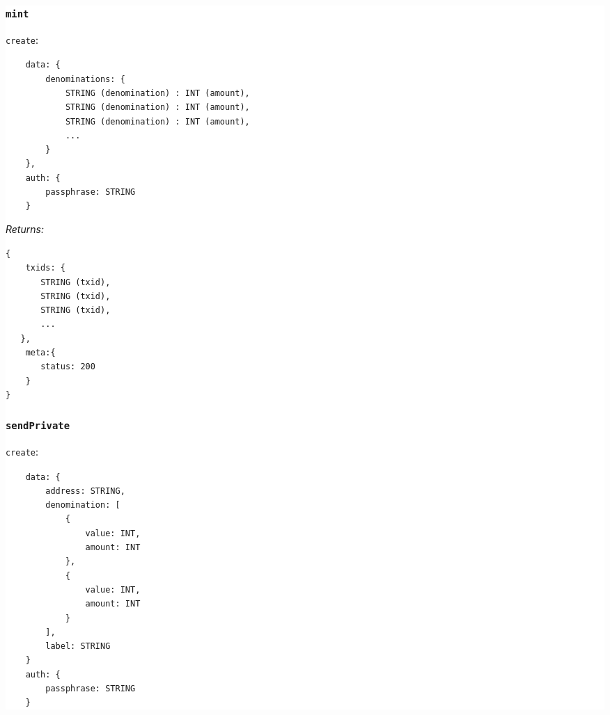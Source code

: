 ### `mint`
`create`:
```
    data: {
        denominations: {
            STRING (denomination) : INT (amount),
            STRING (denomination) : INT (amount),
            STRING (denomination) : INT (amount),
            ...
        }
    },
    auth: {
        passphrase: STRING
    }
``` 
*Returns:*
```
{ 
    txids: {
       STRING (txid),
       STRING (txid),
       STRING (txid),
       ...
   },
    meta:{
       status: 200
    }
}
```

### `sendPrivate`
`create`:
```
    data: {
        address: STRING,
        denomination: [
            {
                value: INT,
                amount: INT
            },
            {
                value: INT,
                amount: INT
            }
        ],
        label: STRING
    }
    auth: {
        passphrase: STRING
    }
``` 
